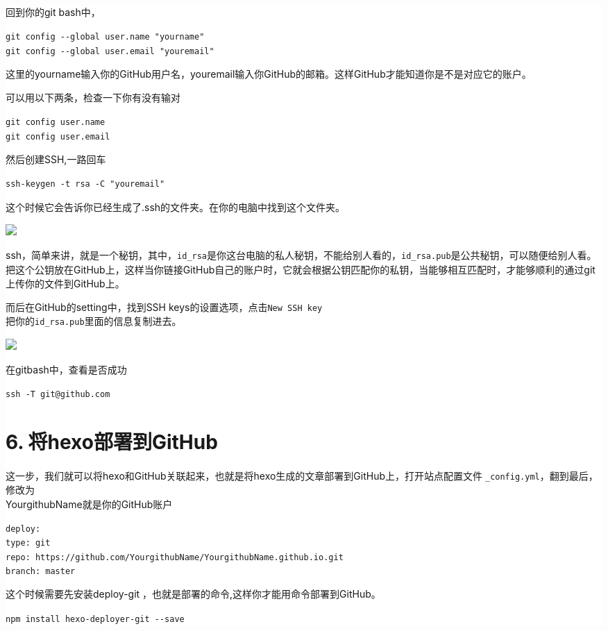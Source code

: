回到你的git bash中，

```
git config --global user.name "yourname"
git config --global user.email "youremail"
```

这里的yourname输入你的GitHub用户名，youremail输入你GitHub的邮箱。这样GitHub才能知道你是不是对应它的账户。

可以用以下两条，检查一下你有没有输对

```
git config user.name
git config user.email
```

然后创建SSH,一路回车

```
ssh-keygen -t rsa -C "youremail"
```

这个时候它会告诉你已经生成了.ssh的文件夹。在你的电脑中找到这个文件夹。

![](https://img-blog.csdnimg.cn/img_convert/9e5dde5c03e38f8a4cbecef0e0131bce.png)

ssh，简单来讲，就是一个秘钥，其中，`id_rsa`是你这台电脑的私人秘钥，不能给别人看的，`id_rsa.pub`是公共秘钥，可以随便给别人看。把这个公钥放在GitHub上，这样当你链接GitHub自己的账户时，它就会根据公钥匹配你的私钥，当能够相互匹配时，才能够顺利的通过git上传你的文件到GitHub上。

而后在GitHub的setting中，找到SSH keys的设置选项，点击`New SSH key`  
把你的`id_rsa.pub`里面的信息复制进去。

![](https://img-blog.csdnimg.cn/img_convert/3194ad0a9d04d94c09485122932968f3.png)

在gitbash中，查看是否成功

```
ssh -T git@github.com
```

# 6\. 将hexo部署到GitHub

这一步，我们就可以将hexo和GitHub关联起来，也就是将hexo生成的文章部署到GitHub上，打开站点配置文件
`_config.yml`，翻到最后，修改为  
YourgithubName就是你的GitHub账户

```
deploy:
type: git
repo: https://github.com/YourgithubName/YourgithubName.github.io.git
branch: master
```

这个时候需要先安装deploy-git ，也就是部署的命令,这样你才能用命令部署到GitHub。

```
npm install hexo-deployer-git --save
```
